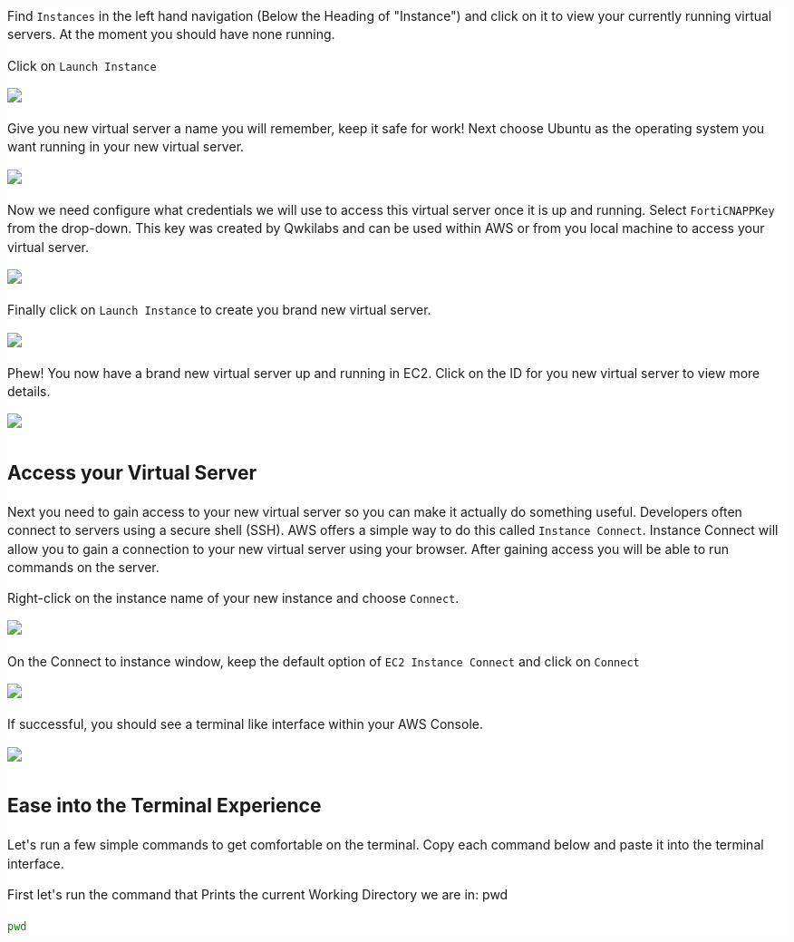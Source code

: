 Find `Instances` in the left hand navigation (Below the Heading of "Instance") and click on it to view your currently running virtual servers. At the moment you should have none running.

Click on `Launch Instance`

![](https://fortinetcloudcse.github.io/Public-Cloud-104-CNAPP/01cloud101/im/ec2-1.png)

Give you new virtual server a name you will remember, keep it safe for work!
Next choose Ubuntu as the operating system you want running in your new virtual server.

![](https://fortinetcloudcse.github.io/Public-Cloud-104-CNAPP/01cloud101/im/ec2-2.png)

Now we need configure what credentials we will use to access this virtual server once it is up and running.
Select `FortiCNAPPKey` from the drop-down.  This key was created by Qwkilabs and can be used within AWS or from you local machine to access your virtual server.

![](https://fortinetcloudcse.github.io/Public-Cloud-104-CNAPP/01cloud101/im/ec2-3.png)

Finally click on `Launch Instance` to create you brand new virtual server.

![](https://fortinetcloudcse.github.io/Public-Cloud-104-CNAPP/01cloud101/im/launch.png)

Phew! You now have a brand new virtual server up and running in EC2.  Click on the ID for you new virtual server to view more details.

![](https://fortinetcloudcse.github.io/Public-Cloud-104-CNAPP/01cloud101/im/aws-ec2-new-server.png)
## Access your Virtual Server
Next you need to gain access to your new virtual server so you can make it actually do something useful.  Developers often connect to servers using a secure shell (SSH).  AWS offers a simple way to do this called `Instance Connect`.  Instance Connect will allow you to gain a connection to your new virtual server using your browser.  After gaining access you will be able to run commands on the server.

Right-click on the instance name of your new instance and choose `Connect`.

![](https://fortinetcloudcse.github.io/Public-Cloud-104-CNAPP/01cloud101/im/aws-4.png)

On the Connect to instance window, keep the default option of `EC2 Instance Connect` and click on `Connect`

![](https://fortinetcloudcse.github.io/Public-Cloud-104-CNAPP/01cloud101/im/aws-5.png)

If successful, you should see a terminal like interface within your AWS Console.

![](https://fortinetcloudcse.github.io/Public-Cloud-104-CNAPP/01cloud101/im/aws-6.png)
## Ease into the Terminal Experience
Let's run a few simple commands to get comfortable on the terminal.  Copy each command below and paste it into the terminal interface.

First let's run the command that Prints the current Working Directory we are in: pwd
```bash
pwd
```